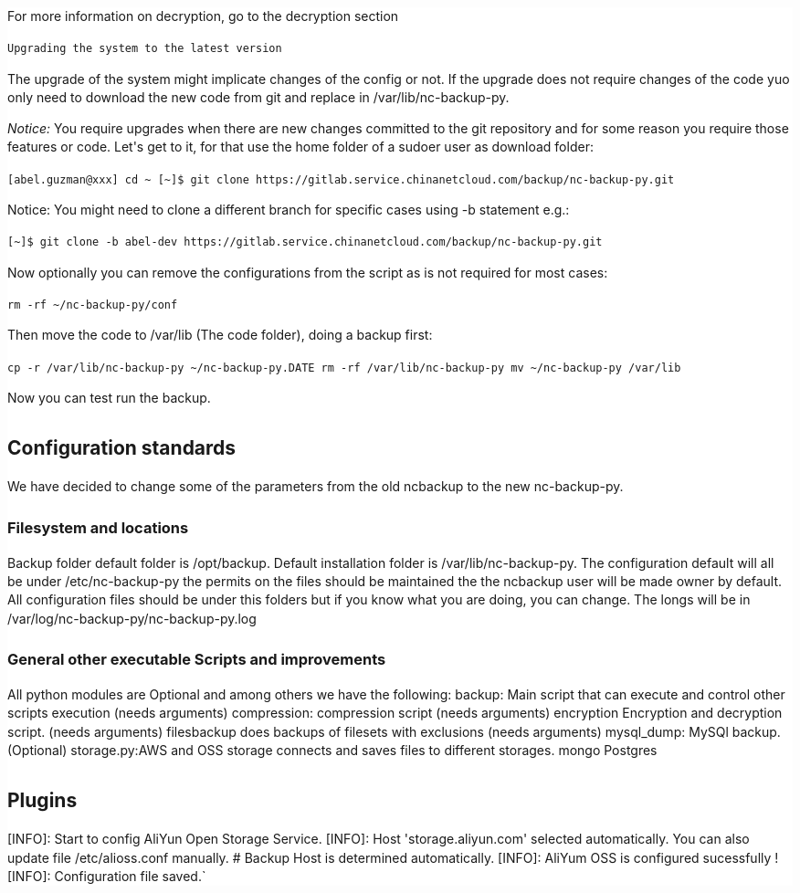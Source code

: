 For more information on decryption, go to the decryption section

`Upgrading the system to the latest version`

The upgrade of the system might implicate changes of the config or not. If the upgrade does not require changes of the code yuo only need to download the new code from git and replace in /var/lib/nc-backup-py.

_Notice:_ You require upgrades when there are new changes committed to the git repository and for some reason you require those features or code.
Let's get to it, for that use the home folder of a sudoer user as download folder:

`[abel.guzman@xxx] cd ~
[~]$ git clone https://gitlab.service.chinanetcloud.com/backup/nc-backup-py.git`

Notice: You might need to clone a different branch for specific cases using -b <branch-name> statement e.g.:

`[~]$ git clone -b abel-dev https://gitlab.service.chinanetcloud.com/backup/nc-backup-py.git`

Now optionally you can remove the configurations from the script as is not required for most cases:

`rm -rf ~/nc-backup-py/conf`

Then move the code to /var/lib (The code folder), doing a backup first:

`cp -r /var/lib/nc-backup-py ~/nc-backup-py.DATE
rm -rf /var/lib/nc-backup-py
mv ~/nc-backup-py /var/lib`

Now you can test run the backup.

## Configuration standards

We have decided to change some of the parameters from the old ncbackup to the new nc-backup-py.

### Filesystem and locations

Backup folder default folder is /opt/backup. Default installation folder is /var/lib/nc-backup-py. The configuration default will all be under /etc/nc-backup-py the permits on the files should be maintained the the ncbackup user will be made owner by default. All configuration files should be under this folders but if you know what you are doing, you can change. The longs will be in /var/log/nc-backup-py/nc-backup-py.log

### General other executable Scripts and improvements

All python modules are Optional and among others we have the following:
backup: Main script that can execute and control other scripts execution (needs arguments)
compression: compression script (needs arguments)
encryption Encryption and decryption script. (needs arguments)
filesbackup does backups of filesets with exclusions (needs arguments)
mysql_dump: MySQl backup.
(Optional) storage.py:AWS and OSS storage connects and saves files to different storages.
mongo
Postgres

## Plugins


[INFO]: Start to config AliYun Open Storage Service.
[INFO]: Host 'storage.aliyun.com' selected automatically. You can also update file  /etc/alioss.conf manually. # Backup Host is determined automatically.
[INFO]: AliYum OSS is configured sucessfully !
[INFO]: Configuration file saved.`